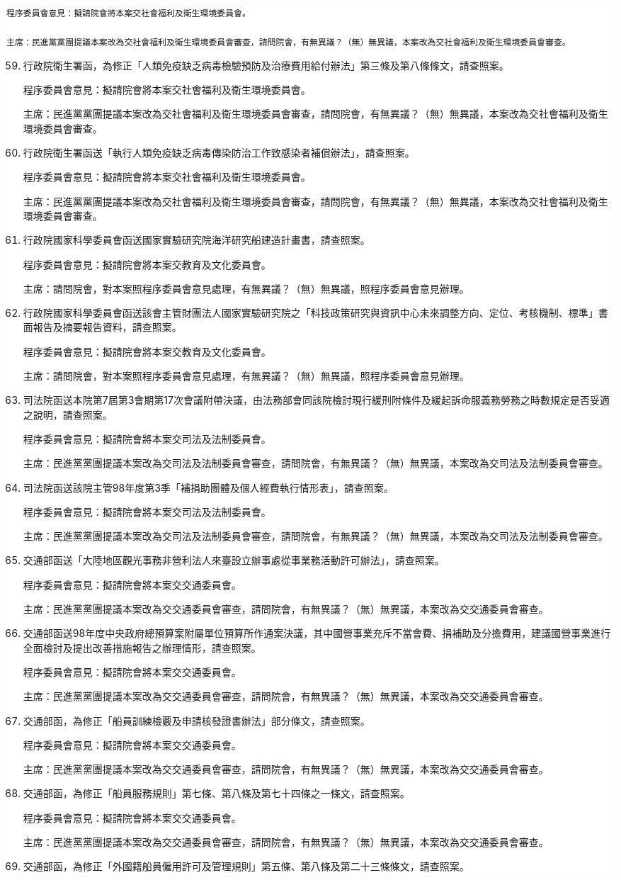     程序委員會意見：擬請院會將本案交社會福利及衛生環境委員會。

    主席：民進黨黨團提議本案改為交社會福利及衛生環境委員會審查，請問院會，有無異議？（無）無異議，本案改為交社會福利及衛生環境委員會審查。

59. 行政院衛生署函，為修正「人類免疫缺乏病毒檢驗預防及治療費用給付辦法」第三條及第八條條文，請查照案。

    程序委員會意見：擬請院會將本案交社會福利及衛生環境委員會。

    主席：民進黨黨團提議本案改為交社會福利及衛生環境委員會審查，請問院會，有無異議？（無）無異議，本案改為交社會福利及衛生環境委員會審查。

60. 行政院衛生署函送「執行人類免疫缺乏病毒傳染防治工作致感染者補償辦法」，請查照案。

    程序委員會意見：擬請院會將本案交社會福利及衛生環境委員會。

    主席：民進黨黨團提議本案改為交社會福利及衛生環境委員會審查，請問院會，有無異議？（無）無異議，本案改為交社會福利及衛生環境委員會審查。

61. 行政院國家科學委員會函送國家實驗研究院海洋研究船建造計畫書，請查照案。

    程序委員會意見：擬請院會將本案交教育及文化委員會。

    主席：請問院會，對本案照程序委員會意見處理，有無異議？（無）無異議，照程序委員會意見辦理。

62. 行政院國家科學委員會函送該會主管財團法人國家實驗研究院之「科技政策研究與資訊中心未來調整方向、定位、考核機制、標準」書面報告及摘要報告資料，請查照案。

    程序委員會意見：擬請院會將本案交教育及文化委員會。

    主席：請問院會，對本案照程序委員會意見處理，有無異議？（無）無異議，照程序委員會意見辦理。

63. 司法院函送本院第7屆第3會期第17次會議附帶決議，由法務部會同該院檢討現行緩刑附條件及緩起訴命服義務勞務之時數規定是否妥適之說明，請查照案。

    程序委員會意見：擬請院會將本案交司法及法制委員會。

    主席：民進黨黨團提議本案改為交司法及法制委員會審查，請問院會，有無異議？（無）無異議，本案改為交司法及法制委員會審查。

64. 司法院函送該院主管98年度第3季「補捐助團體及個人經費執行情形表」，請查照案。

    程序委員會意見：擬請院會將本案交司法及法制委員會。

    主席：民進黨黨團提議本案改為交司法及法制委員會審查，請問院會，有無異議？（無）無異議，本案改為交司法及法制委員會審查。

65. 交通部函送「大陸地區觀光事務非營利法人來臺設立辦事處從事業務活動許可辦法」，請查照案。

    程序委員會意見：擬請院會將本案交交通委員會。

    主席：民進黨黨團提議本案改為交交通委員會審查，請問院會，有無異議？（無）無異議，本案改為交交通委員會審查。

66. 交通部函送98年度中央政府總預算案附屬單位預算所作通案決議，其中國營事業充斥不當會費、捐補助及分擔費用，建議國營事業進行全面檢討及提出改善措施報告之辦理情形，請查照案。

    程序委員會意見：擬請院會將本案交交通委員會。

    主席：民進黨黨團提議本案改為交交通委員會審查，請問院會，有無異議？（無）無異議，本案改為交交通委員會審查。

67. 交通部函，為修正「船員訓練檢覈及申請核發證書辦法」部分條文，請查照案。

    程序委員會意見：擬請院會將本案交交通委員會。

    主席：民進黨黨團提議本案改為交交通委員會審查，請問院會，有無異議？（無）無異議，本案改為交交通委員會審查。

68. 交通部函，為修正「船員服務規則」第七條、第八條及第七十四條之一條文，請查照案。

    程序委員會意見：擬請院會將本案交交通委員會。

    主席：民進黨黨團提議本案改為交交通委員會審查，請問院會，有無異議？（無）無異議，本案改為交交通委員會審查。

69. 交通部函，為修正「外國籍船員僱用許可及管理規則」第五條、第八條及第二十三條條文，請查照案。
